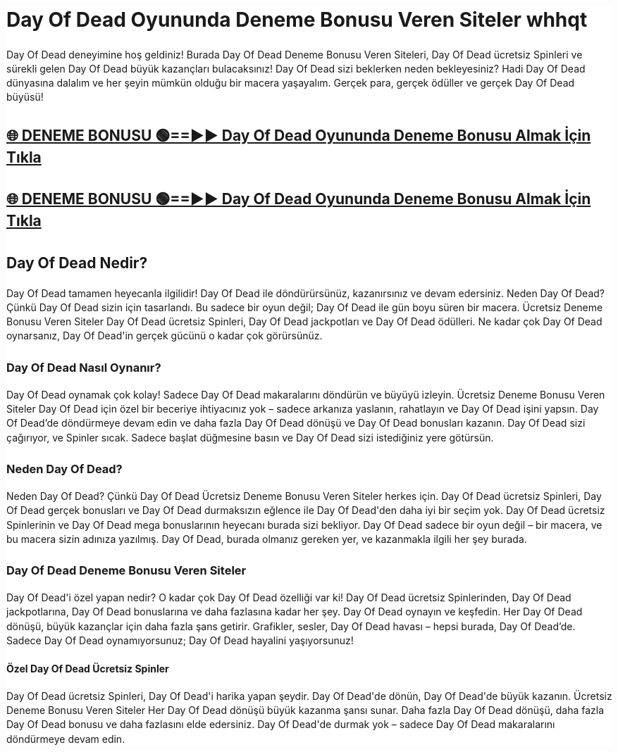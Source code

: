 # Day Of Dead Oyununda Deneme Bonusu Veren Siteler whhqt 

Day Of Dead deneyimine hoş geldiniz! Burada Day Of Dead Deneme Bonusu Veren Siteleri, Day Of Dead ücretsiz Spinleri ve sürekli gelen Day Of Dead büyük kazançları bulacaksınız! Day Of Dead sizi beklerken neden bekleyesiniz? Hadi Day Of Dead dünyasına dalalım ve her şeyin mümkün olduğu bir macera yaşayalım. Gerçek para, gerçek ödüller ve gerçek Day Of Dead büyüsü!

## [🌐 DENEME BONUSU 🟢==►► Day Of Dead Oyununda Deneme Bonusu Almak İçin Tıkla](https://xwager.xyz/) 

## [🌐 DENEME BONUSU 🟢==►► Day Of Dead Oyununda Deneme Bonusu Almak İçin Tıkla](https://xwager.xyz/) 

## Day Of Dead Nedir?

Day Of Dead tamamen heyecanla ilgilidir! Day Of Dead ile döndürürsünüz, kazanırsınız ve devam edersiniz. Neden Day Of Dead? Çünkü Day Of Dead sizin için tasarlandı. Bu sadece bir oyun değil; Day Of Dead ile gün boyu süren bir macera. Ücretsiz Deneme Bonusu Veren Siteler Day Of Dead ücretsiz Spinleri, Day Of Dead jackpotları ve Day Of Dead ödülleri. Ne kadar çok Day Of Dead oynarsanız, Day Of Dead'in gerçek gücünü o kadar çok görürsünüz.

### Day Of Dead Nasıl Oynanır?

Day Of Dead oynamak çok kolay! Sadece Day Of Dead makaralarını döndürün ve büyüyü izleyin. Ücretsiz Deneme Bonusu Veren Siteler Day Of Dead için özel bir beceriye ihtiyacınız yok – sadece arkanıza yaslanın, rahatlayın ve Day Of Dead işini yapsın. Day Of Dead’de döndürmeye devam edin ve daha fazla Day Of Dead dönüşü ve Day Of Dead bonusları kazanın. Day Of Dead sizi çağırıyor, ve Spinler sıcak. Sadece başlat düğmesine basın ve Day Of Dead sizi istediğiniz yere götürsün.

### Neden Day Of Dead?

Neden Day Of Dead? Çünkü Day Of Dead Ücretsiz Deneme Bonusu Veren Siteler herkes için. Day Of Dead ücretsiz Spinleri, Day Of Dead gerçek bonusları ve Day Of Dead durmaksızın eğlence ile Day Of Dead'den daha iyi bir seçim yok. Day Of Dead ücretsiz Spinlerinin ve Day Of Dead mega bonuslarının heyecanı burada sizi bekliyor. Day Of Dead sadece bir oyun değil – bir macera, ve bu macera sizin adınıza yazılmış. Day Of Dead, burada olmanız gereken yer, ve kazanmakla ilgili her şey burada.

### Day Of Dead Deneme Bonusu Veren Siteler

Day Of Dead'i özel yapan nedir? O kadar çok Day Of Dead özelliği var ki! Day Of Dead ücretsiz Spinlerinden, Day Of Dead jackpotlarına, Day Of Dead bonuslarına ve daha fazlasına kadar her şey. Day Of Dead oynayın ve keşfedin. Her Day Of Dead dönüşü, büyük kazançlar için daha fazla şans getirir. Grafikler, sesler, Day Of Dead havası – hepsi burada, Day Of Dead’de. Sadece Day Of Dead oynamıyorsunuz; Day Of Dead hayalini yaşıyorsunuz!

#### Özel Day Of Dead Ücretsiz Spinler

Day Of Dead ücretsiz Spinleri, Day Of Dead'i harika yapan şeydir. Day Of Dead'de dönün, Day Of Dead'de büyük kazanın. Ücretsiz Deneme Bonusu Veren Siteler Her Day Of Dead dönüşü büyük kazanma şansı sunar. Daha fazla Day Of Dead dönüşü, daha fazla Day Of Dead bonusu ve daha fazlasını elde edersiniz. Day Of Dead'de durmak yok – sadece Day Of Dead makaralarını döndürmeye devam edin.
